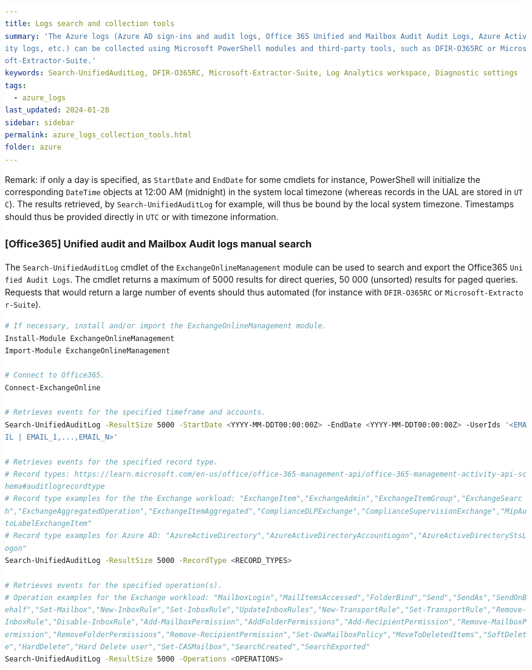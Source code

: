 ```yaml
---
title: Logs search and collection tools
summary: 'The Azure logs (Azure AD sign-ins and audit logs, Office 365 Unified and Mailbox Audit Audit Logs, Azure Activity logs, etc.) can be collected using Microsoft PowerShell modules and third-party tools, such as DFIR-O365RC or Microsoft-Extractor-Suite.'
keywords: Search-UnifiedAuditLog, DFIR-O365RC, Microsoft-Extractor-Suite, Log Analytics workspace, Diagnostic settings
tags:
  - azure_logs
last_updated: 2024-01-28
sidebar: sidebar
permalink: azure_logs_collection_tools.html
folder: azure
---
```


Remark: if only a day is specified, as `StartDate` and `EndDate` for some
cmdlets for instance, PowerShell will initialize the corresponding `DateTime`
objects at 12:00 AM (midnight) in the system local timezone (whereas records in
the UAL are stored in `UTC`). The results retrieved, by
`Search-UnifiedAuditLog` for example, will thus be bound by the local system
timezone. Timestamps should thus be provided directly in `UTC` or with timezone
information.

### [Office365] Unified audit and Mailbox Audit logs manual search

The `Search-UnifiedAuditLog` cmdlet of the `ExchangeOnlineManagement` module
can be used to search and export the Office365 `Unified Audit Logs`. The cmdlet
returns a maximum of 5000 results for direct queries, 50 000 (unsorted) results
for paged queries. Requests that would return a large number of events should
thus automated (for instance with `DFIR-O365RC` or `Microsoft-Extractor-Suite`).

```bash
# If necessary, install and/or import the ExchangeOnlineManagement module.
Install-Module ExchangeOnlineManagement
Import-Module ExchangeOnlineManagement

# Connect to Office365.
Connect-ExchangeOnline

# Retrieves events for the specified timeframe and accounts.
Search-UnifiedAuditLog -ResultSize 5000 -StartDate <YYYY-MM-DDT00:00:00Z> -EndDate <YYYY-MM-DDT00:00:00Z> -UserIds '<EMAIL | EMAIL_1,...,EMAIL_N>'

# Retrieves events for the specified record type.
# Record types: https://learn.microsoft.com/en-us/office/office-365-management-api/office-365-management-activity-api-schema#auditlogrecordtype
# Record type examples for the the Exchange workload: "ExchangeItem","ExchangeAdmin","ExchangeItemGroup","ExchangeSearch","ExchangeAggregatedOperation","ExchangeItemAggregated","ComplianceDLPExchange","ComplianceSupervisionExchange","MipAutoLabelExchangeItem"
# Record type examples for Azure AD: "AzureActiveDirectory","AzureActiveDirectoryAccountLogon","AzureActiveDirectoryStsLogon"
Search-UnifiedAuditLog -ResultSize 5000 -RecordType <RECORD_TYPES>

# Retrieves events for the specified operation(s).
# Operation examples for the Exchange workload: "MailboxLogin","MailItemsAccessed","FolderBind","Send","SendAs","SendOnBehalf","Set-Mailbox","New-InboxRule","Set-InboxRule","UpdateInboxRules","New-TransportRule","Set-TransportRule","Remove-InboxRule","Disable-InboxRule","Add-MailboxPermission","AddFolderPermissions","Add-RecipientPermission","Remove-MailboxPermission","RemoveFolderPermissions","Remove-RecipientPermission","Set-OwaMailboxPolicy","MoveToDeletedItems","SoftDelete","HardDelete","Hard Delete user","Set-CASMailbox","SearchCreated","SearchExported"
Search-UnifiedAuditLog -ResultSize 5000 -Operations <OPERATIONS>
```